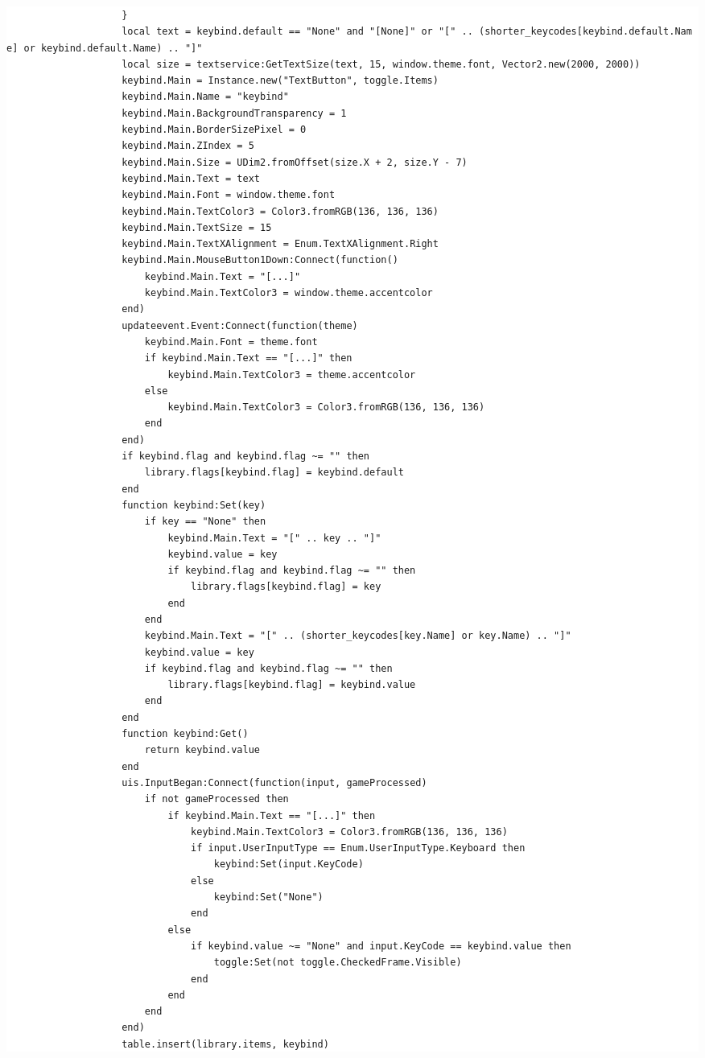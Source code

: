 						}
						local text = keybind.default == "None" and "[None]" or "[" .. (shorter_keycodes[keybind.default.Name] or keybind.default.Name) .. "]"
						local size = textservice:GetTextSize(text, 15, window.theme.font, Vector2.new(2000, 2000))
						keybind.Main = Instance.new("TextButton", toggle.Items)
						keybind.Main.Name = "keybind"
						keybind.Main.BackgroundTransparency = 1
						keybind.Main.BorderSizePixel = 0
						keybind.Main.ZIndex = 5
						keybind.Main.Size = UDim2.fromOffset(size.X + 2, size.Y - 7)
						keybind.Main.Text = text
						keybind.Main.Font = window.theme.font
						keybind.Main.TextColor3 = Color3.fromRGB(136, 136, 136)
						keybind.Main.TextSize = 15
						keybind.Main.TextXAlignment = Enum.TextXAlignment.Right
						keybind.Main.MouseButton1Down:Connect(function()
							keybind.Main.Text = "[...]"
							keybind.Main.TextColor3 = window.theme.accentcolor
						end)
						updateevent.Event:Connect(function(theme)
							keybind.Main.Font = theme.font
							if keybind.Main.Text == "[...]" then
								keybind.Main.TextColor3 = theme.accentcolor
							else
								keybind.Main.TextColor3 = Color3.fromRGB(136, 136, 136)
							end
						end)
						if keybind.flag and keybind.flag ~= "" then
							library.flags[keybind.flag] = keybind.default
						end
						function keybind:Set(key)
							if key == "None" then
								keybind.Main.Text = "[" .. key .. "]"
								keybind.value = key
								if keybind.flag and keybind.flag ~= "" then
									library.flags[keybind.flag] = key
								end
							end
							keybind.Main.Text = "[" .. (shorter_keycodes[key.Name] or key.Name) .. "]"
							keybind.value = key
							if keybind.flag and keybind.flag ~= "" then
								library.flags[keybind.flag] = keybind.value
							end
						end
						function keybind:Get()
							return keybind.value
						end
						uis.InputBegan:Connect(function(input, gameProcessed)
							if not gameProcessed then
								if keybind.Main.Text == "[...]" then
									keybind.Main.TextColor3 = Color3.fromRGB(136, 136, 136)
									if input.UserInputType == Enum.UserInputType.Keyboard then
										keybind:Set(input.KeyCode)
									else
										keybind:Set("None")
									end
								else
									if keybind.value ~= "None" and input.KeyCode == keybind.value then
										toggle:Set(not toggle.CheckedFrame.Visible)
									end
								end
							end
						end)
						table.insert(library.items, keybind)